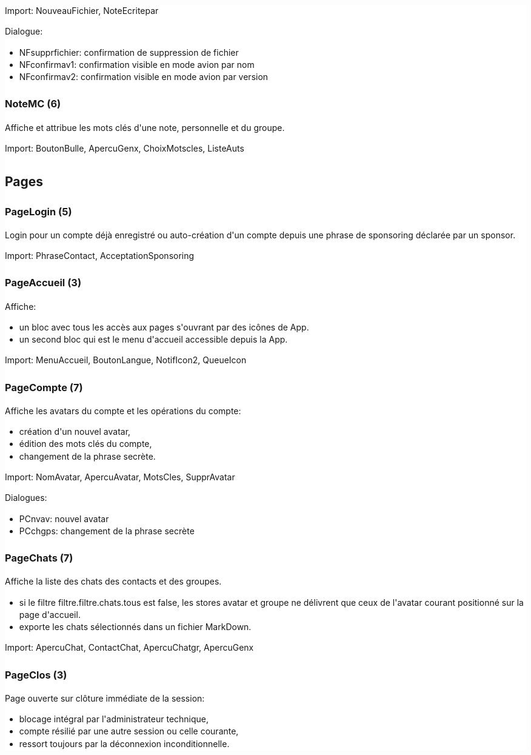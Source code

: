 Import: NouveauFichier, NoteEcritepar

Dialogue:
- NFsupprfichier: confirmation de suppression de fichier
- NFconfirmav1: confirmation visible en mode avion par nom
- NFconfirmav2: confirmation visible en mode avion par version

### NoteMC (6)
Affiche et attribue les mots clés d'une note, personnelle et du groupe.

Import: BoutonBulle, ApercuGenx, ChoixMotscles, ListeAuts

## Pages

### PageLogin (5)
Login pour un compte déjà enregistré ou auto-création d'un compte depuis une phrase de sponsoring déclarée par un sponsor.

Import: PhraseContact, AcceptationSponsoring

### PageAccueil (3)
Affiche:
- un bloc avec tous les accès aux pages s'ouvrant par des icônes de App.
- un second bloc qui est le menu d'accueil accessible depuis la App.

Import: MenuAccueil, BoutonLangue, NotifIcon2, QueueIcon 

### PageCompte (7)
Affiche les avatars du compte et les opérations du compte:
- création d'un nouvel avatar,
- édition des mots clés du compte,
- changement de la phrase secrète.

Import: NomAvatar, ApercuAvatar, MotsCles, SupprAvatar

Dialogues:
- PCnvav: nouvel avatar
- PCchgps: changement de la phrase secrète

### PageChats (7)
Affiche la liste des chats des contacts et des groupes.
- si le filtre filtre.filtre.chats.tous est false, les stores avatar et groupe ne délivrent que ceux de l'avatar courant positionné sur la page d'accueil.
- exporte les chats sélectionnés dans un fichier MarkDown.

Import: ApercuChat, ContactChat, ApercuChatgr, ApercuGenx

### PageClos (3)
Page ouverte sur clôture immédiate de la session:
- blocage intégral par l'administrateur technique,
- compte résilié par une autre session ou celle courante,
- ressort toujours par la déconnexion inconditionnelle.
